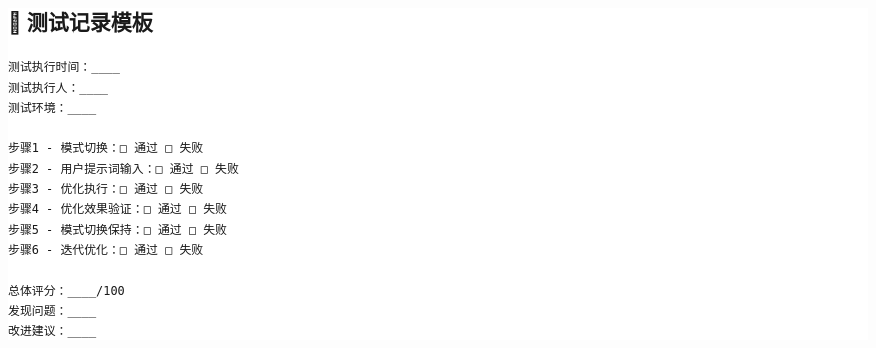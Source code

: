 
## 📝 测试记录模板

```
测试执行时间：____
测试执行人：____
测试环境：____

步骤1 - 模式切换：□ 通过 □ 失败
步骤2 - 用户提示词输入：□ 通过 □ 失败  
步骤3 - 优化执行：□ 通过 □ 失败
步骤4 - 优化效果验证：□ 通过 □ 失败
步骤5 - 模式切换保持：□ 通过 □ 失败
步骤6 - 迭代优化：□ 通过 □ 失败

总体评分：____/100
发现问题：____
改进建议：____
```
